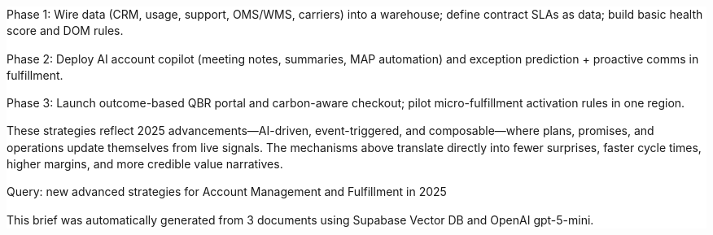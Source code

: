 
Phase 1: Wire data (CRM, usage, support, OMS/WMS, carriers) into a warehouse; define contract SLAs as data; build basic health score and DOM rules.


Phase 2: Deploy AI account copilot (meeting notes, summaries, MAP automation) and exception prediction + proactive comms in fulfillment.


Phase 3: Launch outcome-based QBR portal and carbon-aware checkout; pilot micro-fulfillment activation rules in one region.


These strategies reflect 2025 advancements—AI-driven, event-triggered, and composable—where plans, promises, and operations update themselves from live signals. The mechanisms above translate directly into fewer surprises, faster cycle times, higher margins, and more credible value narratives.


Query: new advanced strategies for Account Management and Fulfillment in 2025


This brief was automatically generated from 3 documents using Supabase Vector DB and OpenAI gpt-5-mini.
